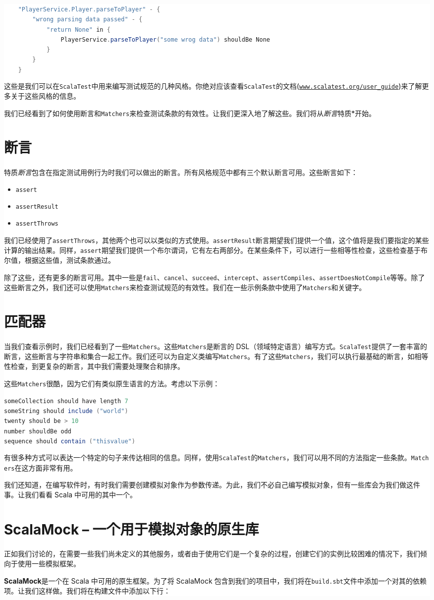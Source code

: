 ```java
    "PlayerService.Player.parseToPlayer" - {
        "wrong parsing data passed" - {
            "return None" in {
                PlayerService.parseToPlayer("some wrog data") shouldBe None
            }
        }
    }
```

这些是我们可以在`ScalaTest`中用来编写测试规范的几种风格。你绝对应该查看`ScalaTest`的文档([`www.scalatest.org/user_guide`](http://www.scalatest.org/user_guide))来了解更多关于这些风格的信息。

我们已经看到了如何使用断言和`Matchers`来检查测试条款的有效性。让我们更深入地了解这些。我们将从*断言*特质*开始。

# 断言

特质*断言*包含在指定测试用例行为时我们可以做出的断言。所有风格规范中都有三个默认断言可用。这些断言如下：

+   `assert`

+   `assertResult`

+   `assertThrows`

我们已经使用了`assertThrows`，其他两个也可以以类似的方式使用。`assertResult`断言期望我们提供一个值，这个值将是我们要指定的某些计算的输出结果。同样，`assert`期望我们提供一个布尔谓词，它有左右两部分。在某些条件下，可以进行一些相等性检查，这些检查基于布尔值，根据这些值，测试条款通过。

除了这些，还有更多的断言可用。其中一些是`fail`、`cancel`、`succeed`、`intercept`、`assertCompiles`、`assertDoesNotCompile`等等。除了这些断言之外，我们还可以使用`Matchers`来检查测试规范的有效性。我们在一些示例条款中使用了`Matchers`和关键字。

# 匹配器

当我们查看示例时，我们已经看到了一些`Matchers`。这些`Matchers`是断言的 DSL（领域特定语言）编写方式。`ScalaTest`提供了一套丰富的断言，这些断言与字符串和集合一起工作。我们还可以为自定义类编写`Matchers`。有了这些`Matchers`，我们可以执行最基础的断言，如相等性检查，到更复杂的断言，其中我们需要处理聚合和排序。

这些`Matchers`很酷，因为它们有类似原生语言的方法。考虑以下示例：

```java
someCollection should have length 7 
someString should include ("world") 
twenty should be > 10 
number shouldBe odd 
sequence should contain ("thisvalue")  
```

有很多种方式可以表达一个特定的句子来传达相同的信息。同样，使用`ScalaTest`的`Matchers`，我们可以用不同的方法指定一些条款。`Matchers`在这方面非常有用。

我们还知道，在编写软件时，有时我们需要创建模拟对象作为参数传递。为此，我们不必自己编写模拟对象，但有一些库会为我们做这件事。让我们看看 Scala 中可用的其中一个。

# ScalaMock – 一个用于模拟对象的原生库

正如我们讨论的，在需要一些我们尚未定义的其他服务，或者由于使用它们是一个复杂的过程，创建它们的实例比较困难的情况下，我们倾向于使用一些模拟框架。

**ScalaMock**是一个在 Scala 中可用的原生框架。为了将 ScalaMock 包含到我们的项目中，我们将在`build.sbt`文件中添加一个对其的依赖项。让我们这样做。我们将在构建文件中添加以下行：
